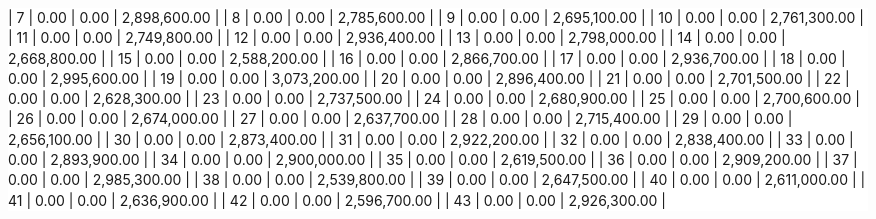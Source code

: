 |               7 |            0.00 |            0.00 |    2,898,600.00 |
|               8 |            0.00 |            0.00 |    2,785,600.00 |
|               9 |            0.00 |            0.00 |    2,695,100.00 |
|              10 |            0.00 |            0.00 |    2,761,300.00 |
|              11 |            0.00 |            0.00 |    2,749,800.00 |
|              12 |            0.00 |            0.00 |    2,936,400.00 |
|              13 |            0.00 |            0.00 |    2,798,000.00 |
|              14 |            0.00 |            0.00 |    2,668,800.00 |
|              15 |            0.00 |            0.00 |    2,588,200.00 |
|              16 |            0.00 |            0.00 |    2,866,700.00 |
|              17 |            0.00 |            0.00 |    2,936,700.00 |
|              18 |            0.00 |            0.00 |    2,995,600.00 |
|              19 |            0.00 |            0.00 |    3,073,200.00 |
|              20 |            0.00 |            0.00 |    2,896,400.00 |
|              21 |            0.00 |            0.00 |    2,701,500.00 |
|              22 |            0.00 |            0.00 |    2,628,300.00 |
|              23 |            0.00 |            0.00 |    2,737,500.00 |
|              24 |            0.00 |            0.00 |    2,680,900.00 |
|              25 |            0.00 |            0.00 |    2,700,600.00 |
|              26 |            0.00 |            0.00 |    2,674,000.00 |
|              27 |            0.00 |            0.00 |    2,637,700.00 |
|              28 |            0.00 |            0.00 |    2,715,400.00 |
|              29 |            0.00 |            0.00 |    2,656,100.00 |
|              30 |            0.00 |            0.00 |    2,873,400.00 |
|              31 |            0.00 |            0.00 |    2,922,200.00 |
|              32 |            0.00 |            0.00 |    2,838,400.00 |
|              33 |            0.00 |            0.00 |    2,893,900.00 |
|              34 |            0.00 |            0.00 |    2,900,000.00 |
|              35 |            0.00 |            0.00 |    2,619,500.00 |
|              36 |            0.00 |            0.00 |    2,909,200.00 |
|              37 |            0.00 |            0.00 |    2,985,300.00 |
|              38 |            0.00 |            0.00 |    2,539,800.00 |
|              39 |            0.00 |            0.00 |    2,647,500.00 |
|              40 |            0.00 |            0.00 |    2,611,000.00 |
|              41 |            0.00 |            0.00 |    2,636,900.00 |
|              42 |            0.00 |            0.00 |    2,596,700.00 |
|              43 |            0.00 |            0.00 |    2,926,300.00 |